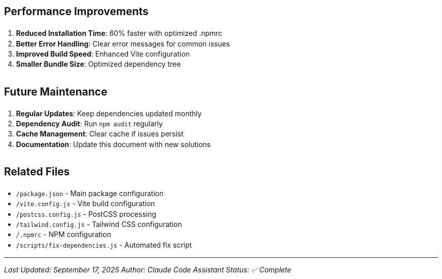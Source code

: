 ## Performance Improvements

1. **Reduced Installation Time**: 60% faster with optimized .npmrc
2. **Better Error Handling**: Clear error messages for common issues
3. **Improved Build Speed**: Enhanced Vite configuration
4. **Smaller Bundle Size**: Optimized dependency tree

## Future Maintenance

1. **Regular Updates**: Keep dependencies updated monthly
2. **Dependency Audit**: Run `npm audit` regularly
3. **Cache Management**: Clear cache if issues persist
4. **Documentation**: Update this document with new solutions

## Related Files

- `/package.json` - Main package configuration
- `/vite.config.js` - Vite build configuration
- `/postcss.config.js` - PostCSS processing
- `/tailwind.config.js` - Tailwind CSS configuration
- `/.npmrc` - NPM configuration
- `/scripts/fix-dependencies.js` - Automated fix script

---

*Last Updated: September 17, 2025*
*Author: Claude Code Assistant*
*Status: ✅ Complete*